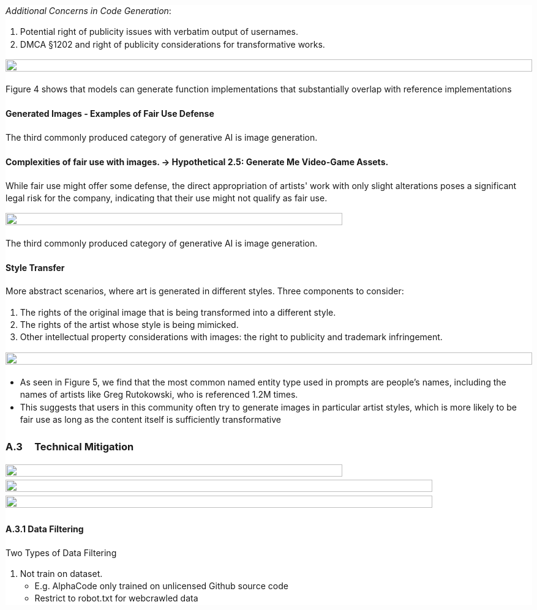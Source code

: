 *Additional Concerns in Code Generation*:
1. Potential right of publicity issues with verbatim output of usernames.
2. DMCA §1202 and right of publicity considerations for transformative works.

<img src="{{ site.baseurl }}/Lectures/S0-L08/images/codex_models_results.png" width="100%" height="100%">

Figure 4 shows that models can generate function implementations that substantially overlap with reference implementations

#### Generated Images - Examples of Fair Use Defense
The third commonly produced category of generative AI is image generation.

#### Complexities of fair use with images. -> Hypothetical 2.5: Generate Me Video-Game Assets.

While fair use might offer some defense, the direct appropriation of artists' work with only slight alterations poses a significant legal risk for the company, indicating that their use might not qualify as fair use.

<img src="{{ site.baseurl }}/Lectures/S0-L08/images/hypothesis_gen_img.png" width="80%" height="80%">

The third commonly produced category of generative AI is image generation.

#### Style Transfer 
More abstract scenarios, where art is generated in different styles. 
Three components to consider:

1. The rights of the original image that is being transformed into a different style.
2. The rights of the artist whose style is being mimicked.
3. Other intellectual property considerations with images: the right to publicity and trademark infringement.

<img src="{{ site.baseurl }}/Lectures/S0-L08/images/kera_AI_OpenPromps.png" width="100%" height="100%">

+ As seen in Figure 5, we find that the most common named entity type used in prompts are people’s names, including the names of artists like Greg Rutokowski, who is referenced 1.2M times. 
+ This suggests that users in this community often try to generate images in particular artist styles, which is more likely to be fair use as long as the content itself is sufficiently transformative


### A.3 &nbsp; &nbsp; Technical Mitigation

<img src="{{ site.baseurl }}/Lectures/S0-L08/images/non_tech_vs_tech_mitigation.png" width="80%" height="80%">

<img src="{{ site.baseurl }}/Lectures/S0-L08/images/model_training_and_deployment.png" width="90%" height="90%">

<img src="{{ site.baseurl }}/Lectures/S0-L08/images/non_tech_consideration.png" width="90%" height="90%">

#### A.3.1 Data Filtering
Two Types of Data Filtering 
1. Not train on dataset. 
	+ E.g. AlphaCode only trained on unlicensed Github source code
	+ Restrict to robot.txt for webcrawled data
